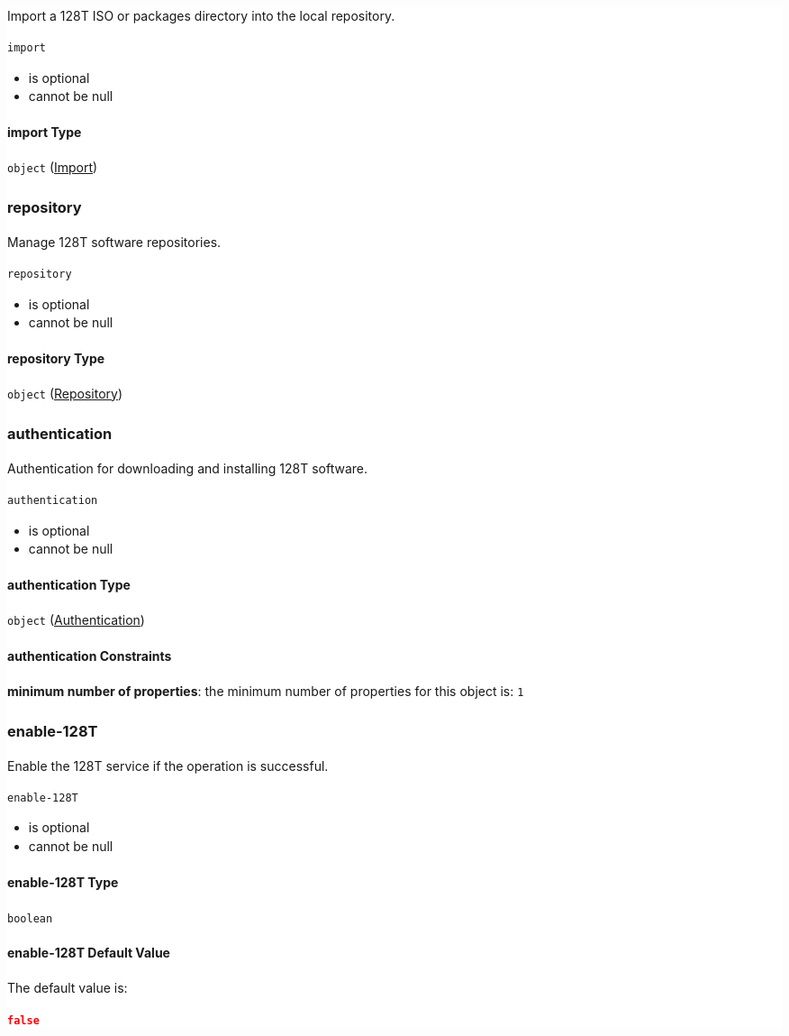Import a 128T ISO or packages directory into the local repository.

`import`

- is optional
- cannot be null

#### import Type

`object` ([Import](#import-schema))

### repository

Manage 128T software repositories.

`repository`

- is optional
- cannot be null

#### repository Type

`object` ([Repository](#repository-schema))

### authentication

Authentication for downloading and installing 128T software.

`authentication`

- is optional
- cannot be null

#### authentication Type

`object` ([Authentication](#authentication-schema))

#### authentication Constraints

**minimum number of properties**: the minimum number of properties for this object is: `1`

### enable-128T

Enable the 128T service if the operation is successful.

`enable-128T`

- is optional
- cannot be null

#### enable-128T Type

`boolean`

#### enable-128T Default Value

The default value is:

```json
false
```
